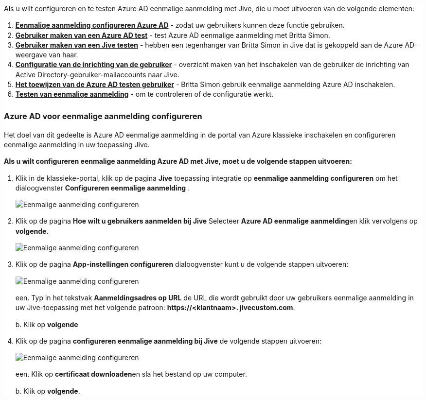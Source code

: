 Als u wilt configureren en te testen Azure AD eenmalige aanmelding met Jive, die u moet uitvoeren van de volgende elementen:

1. **[Eenmalige aanmelding configureren Azure AD](#configuring-azure-ad-single-sign-on)** - zodat uw gebruikers kunnen deze functie gebruiken.
2. **[Gebruiker maken van een Azure AD test](#creating-an-azure-ad-test-user)** - test Azure AD eenmalige aanmelding met Britta Simon.
3. **[Gebruiker maken van een Jive testen](#creating-a-jive-test-user)** - hebben een tegenhanger van Britta Simon in Jive dat is gekoppeld aan de Azure AD-weergave van haar.
4. **[Configuratie van de inrichting van de gebruiker](#configuring-user-provisioning)** - overzicht maken van het inschakelen van de gebruiker de inrichting van Active Directory-gebruiker-mailaccounts naar Jive.
5. **[Het toewijzen van de Azure AD testen gebruiker](#assigning-the-azure-ad-test-user)** - Britta Simon gebruik eenmalige aanmelding Azure AD inschakelen.
6. **[Testen van eenmalige aanmelding](#testing-single-sign-on)** - om te controleren of de configuratie werkt.

### <a name="configuring-azure-ad-single-sign-on"></a>Azure AD voor eenmalige aanmelding configureren

Het doel van dit gedeelte is Azure AD eenmalige aanmelding in de portal van Azure klassieke inschakelen en configureren eenmalige aanmelding in uw toepassing Jive.

**Als u wilt configureren eenmalige aanmelding Azure AD met Jive, moet u de volgende stappen uitvoeren:**

1. Klik in de klassieke-portal, klik op de pagina **Jive** toepassing integratie op **eenmalige aanmelding configureren** om het dialoogvenster **Configureren eenmalige aanmelding** .
     
    ![Eenmalige aanmelding configureren][6] 

2. Klik op de pagina **Hoe wilt u gebruikers aanmelden bij Jive** Selecteer **Azure AD eenmalige aanmelding**en klik vervolgens op **volgende**.

    ![Eenmalige aanmelding configureren](./media/active-directory-saas-jive-tutorial/tutorial_jive_03.png) 

3. Klik op de pagina **App-instellingen configureren** dialoogvenster kunt u de volgende stappen uitvoeren:

    ![Eenmalige aanmelding configureren](./media/active-directory-saas-jive-tutorial/tutorial_jive_04.png) 

    een. Typ in het tekstvak **Aanmeldingsadres op URL** de URL die wordt gebruikt door uw gebruikers eenmalige aanmelding in uw Jive-toepassing met het volgende patroon: **https://\<klantnaam\>. jivecustom.com**.
    
    b. Klik op **volgende**
 
4. Klik op de pagina **configureren eenmalige aanmelding bij Jive** de volgende stappen uitvoeren:

    ![Eenmalige aanmelding configureren](./media/active-directory-saas-jive-tutorial/tutorial_jive_05.png)

    een. Klik op **certificaat downloaden**en sla het bestand op uw computer.

    b. Klik op **volgende**.



[1]: ./media/active-directory-saas-jive-tutorial/tutorial_general_01.png
[2]: ./media/active-directory-saas-jive-tutorial/tutorial_general_02.png
[3]: ./media/active-directory-saas-jive-tutorial/tutorial_general_03.png
[4]: ./media/active-directory-saas-jive-tutorial/tutorial_general_04.png
[6]: ./media/active-directory-saas-jive-tutorial/tutorial_general_05.png
[10]: ./media/active-directory-saas-jive-tutorial/tutorial_general_06.png
[11]: ./media/active-directory-saas-jive-tutorial/tutorial_general_07.png
[20]: ./media/active-directory-saas-jive-tutorial/tutorial_general_100.png
[200]: ./media/active-directory-saas-jive-tutorial/tutorial_general_200.png
[201]: ./media/active-directory-saas-jive-tutorial/tutorial_general_201.png
[203]: ./media/active-directory-saas-jive-tutorial/tutorial_general_203.png
[204]: ./media/active-directory-saas-jive-tutorial/tutorial_general_204.png
[205]: ./media/active-directory-saas-jive-tutorial/tutorial_general_205.png